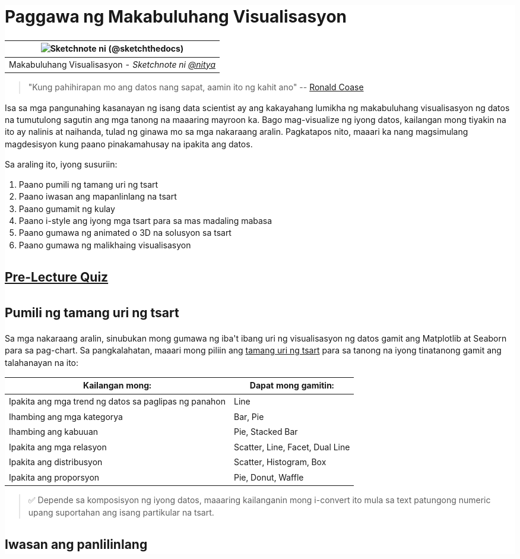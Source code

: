 
# Paggawa ng Makabuluhang Visualisasyon

|![ Sketchnote ni [(@sketchthedocs)](https://sketchthedocs.dev) ](../../sketchnotes/13-MeaningfulViz.png)|
|:---:|
| Makabuluhang Visualisasyon - _Sketchnote ni [@nitya](https://twitter.com/nitya)_ |

> "Kung pahihirapan mo ang datos nang sapat, aamin ito ng kahit ano" -- [Ronald Coase](https://en.wikiquote.org/wiki/Ronald_Coase)

Isa sa mga pangunahing kasanayan ng isang data scientist ay ang kakayahang lumikha ng makabuluhang visualisasyon ng datos na tumutulong sagutin ang mga tanong na maaaring mayroon ka. Bago mag-visualize ng iyong datos, kailangan mong tiyakin na ito ay nalinis at naihanda, tulad ng ginawa mo sa mga nakaraang aralin. Pagkatapos nito, maaari ka nang magsimulang magdesisyon kung paano pinakamahusay na ipakita ang datos.

Sa araling ito, iyong susuriin:

1. Paano pumili ng tamang uri ng tsart
2. Paano iwasan ang mapanlinlang na tsart
3. Paano gumamit ng kulay
4. Paano i-style ang iyong mga tsart para sa mas madaling mabasa
5. Paano gumawa ng animated o 3D na solusyon sa tsart
6. Paano gumawa ng malikhaing visualisasyon

## [Pre-Lecture Quiz](https://purple-hill-04aebfb03.1.azurestaticapps.net/quiz/24)

## Pumili ng tamang uri ng tsart

Sa mga nakaraang aralin, sinubukan mong gumawa ng iba't ibang uri ng visualisasyon ng datos gamit ang Matplotlib at Seaborn para sa pag-chart. Sa pangkalahatan, maaari mong piliin ang [tamang uri ng tsart](https://chartio.com/learn/charts/how-to-select-a-data-vizualization/) para sa tanong na iyong tinatanong gamit ang talahanayan na ito:

| Kailangan mong:            | Dapat mong gamitin:             |
| -------------------------- | ------------------------------- |
| Ipakita ang mga trend ng datos sa paglipas ng panahon | Line                            |
| Ihambing ang mga kategorya | Bar, Pie                        |
| Ihambing ang kabuuan       | Pie, Stacked Bar                |
| Ipakita ang mga relasyon   | Scatter, Line, Facet, Dual Line |
| Ipakita ang distribusyon   | Scatter, Histogram, Box         |
| Ipakita ang proporsyon     | Pie, Donut, Waffle              |

> ✅ Depende sa komposisyon ng iyong datos, maaaring kailanganin mong i-convert ito mula sa text patungong numeric upang suportahan ang isang partikular na tsart.

## Iwasan ang panlilinlang
